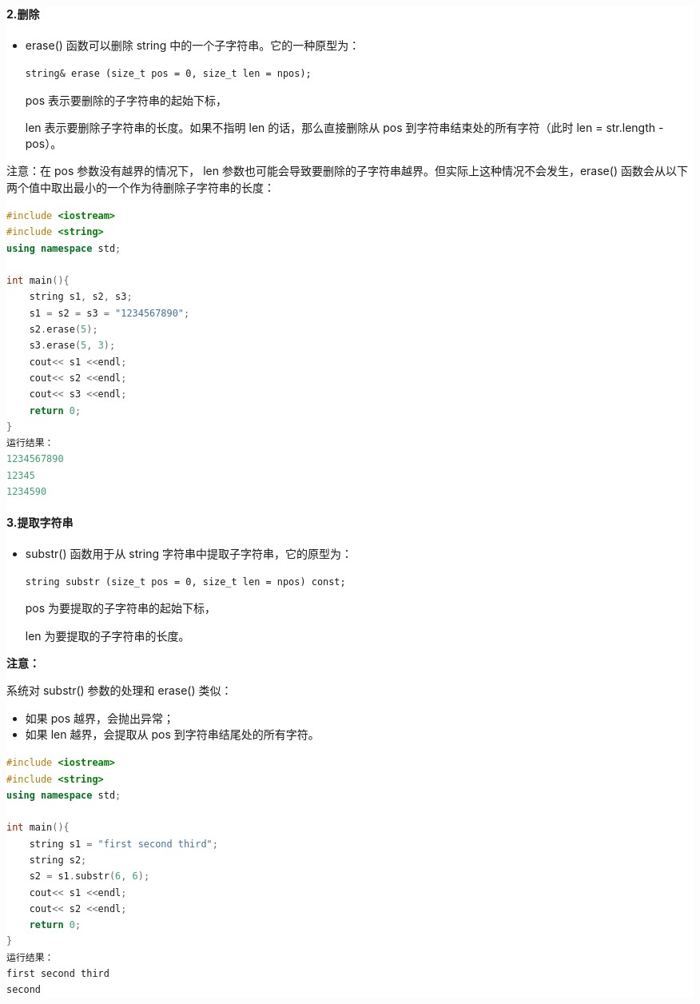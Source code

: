 #### **2.删除**

+ erase() 函数可以删除 string 中的一个子字符串。它的一种原型为：

  `string& erase (size_t pos = 0, size_t len = npos);`

  pos 表示要删除的子字符串的起始下标，

  len 表示要删除子字符串的长度。如果不指明 len 的话，那么直接删除从 pos 到字符串结束处的所有字符（此时 len = str.length - pos）。

注意：在 pos 参数没有越界的情况下， len 参数也可能会导致要删除的子字符串越界。但实际上这种情况不会发生，erase() 函数会从以下两个值中取出最小的一个作为待删除子字符串的长度：

```cpp
#include <iostream>
#include <string>
using namespace std;

int main(){
    string s1, s2, s3;
    s1 = s2 = s3 = "1234567890";
    s2.erase(5);
    s3.erase(5, 3);
    cout<< s1 <<endl;
    cout<< s2 <<endl;
    cout<< s3 <<endl;
    return 0;
}
运行结果：
1234567890
12345
1234590
```

#### **3.提取字符串**

+ substr() 函数用于从 string 字符串中提取子字符串，它的原型为：

  `string substr (size_t pos = 0, size_t len = npos) const;`

  pos 为要提取的子字符串的起始下标，

  len 为要提取的子字符串的长度。

**注意：**

系统对 substr() 参数的处理和 erase() 类似：

- 如果 pos 越界，会抛出异常；
- 如果 len 越界，会提取从 pos 到字符串结尾处的所有字符。

```cpp
#include <iostream>
#include <string>
using namespace std;

int main(){
    string s1 = "first second third";
    string s2;
    s2 = s1.substr(6, 6);
    cout<< s1 <<endl;
    cout<< s2 <<endl;
    return 0;
}
运行结果：
first second third
second
```
